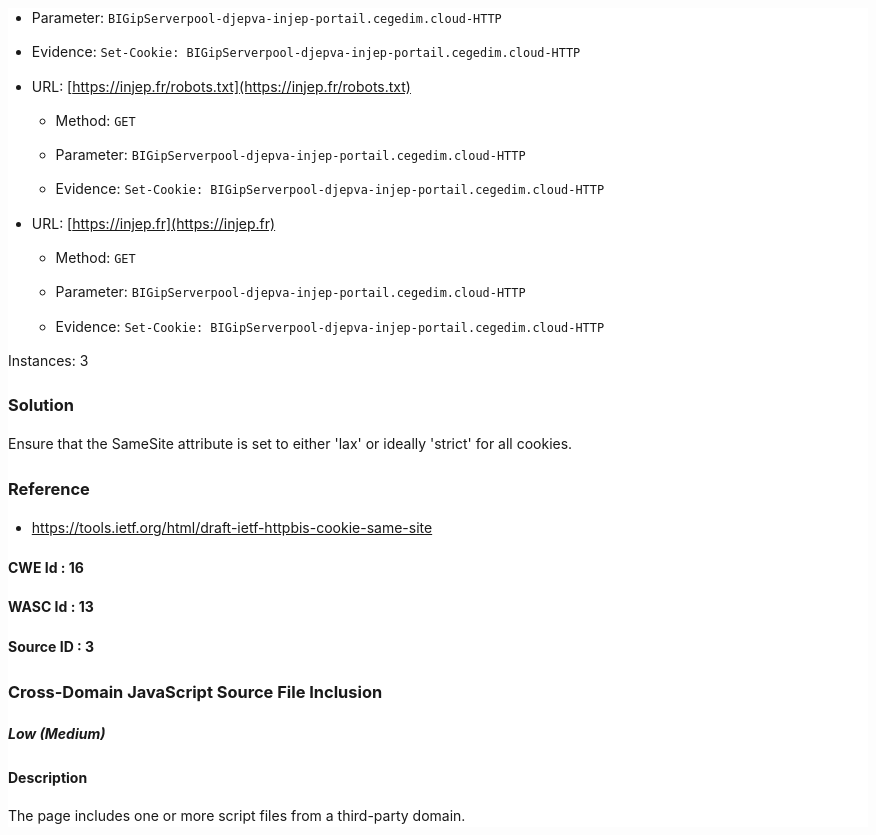   
  * Parameter: `BIGipServerpool-djepva-injep-portail.cegedim.cloud-HTTP`
  
  
  * Evidence: `Set-Cookie: BIGipServerpool-djepva-injep-portail.cegedim.cloud-HTTP`
  
  
  
  
* URL: [https://injep.fr/robots.txt](https://injep.fr/robots.txt)
  
  
  * Method: `GET`
  
  
  * Parameter: `BIGipServerpool-djepva-injep-portail.cegedim.cloud-HTTP`
  
  
  * Evidence: `Set-Cookie: BIGipServerpool-djepva-injep-portail.cegedim.cloud-HTTP`
  
  
  
  
* URL: [https://injep.fr](https://injep.fr)
  
  
  * Method: `GET`
  
  
  * Parameter: `BIGipServerpool-djepva-injep-portail.cegedim.cloud-HTTP`
  
  
  * Evidence: `Set-Cookie: BIGipServerpool-djepva-injep-portail.cegedim.cloud-HTTP`
  
  
  
  
Instances: 3
  
### Solution
<p>Ensure that the SameSite attribute is set to either 'lax' or ideally 'strict' for all cookies.</p>
  
### Reference
* https://tools.ietf.org/html/draft-ietf-httpbis-cookie-same-site

  
#### CWE Id : 16
  
#### WASC Id : 13
  
#### Source ID : 3

  
  
  
  
### Cross-Domain JavaScript Source File Inclusion
##### Low (Medium)
  
  
  
  
#### Description
<p>The page includes one or more script files from a third-party domain.</p>
  